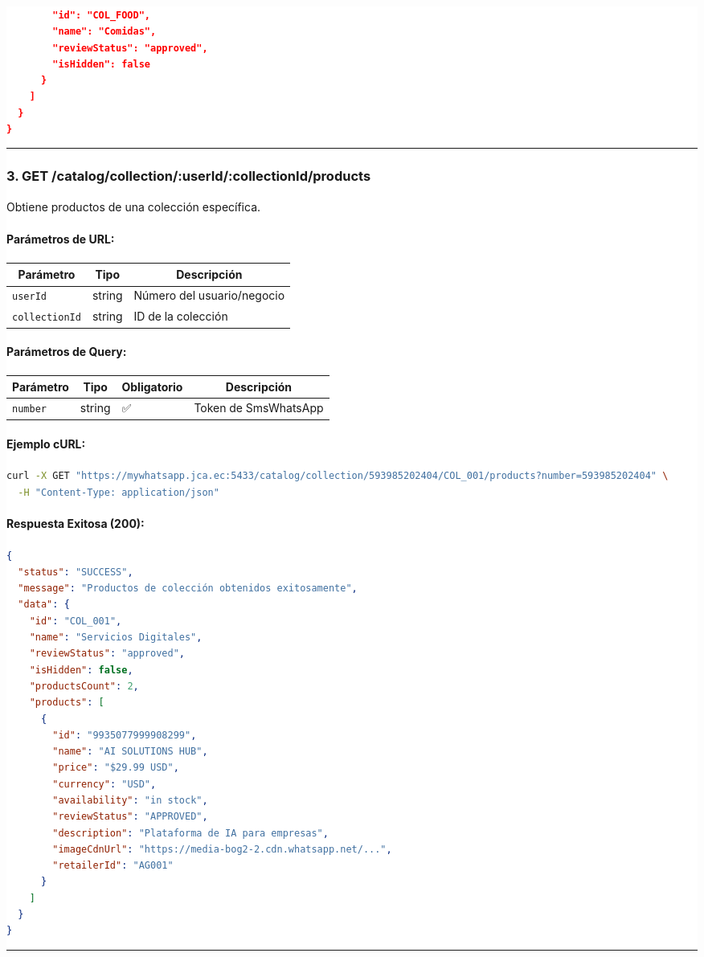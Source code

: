 ```json
        "id": "COL_FOOD",
        "name": "Comidas",
        "reviewStatus": "approved",
        "isHidden": false
      }
    ]
  }
}
```

---

### **3. GET /catalog/collection/:userId/:collectionId/products**
Obtiene productos de una colección específica.

#### **Parámetros de URL:**
| Parámetro | Tipo | Descripción |
|-----------|------|-------------|
| `userId` | string | Número del usuario/negocio |
| `collectionId` | string | ID de la colección |

#### **Parámetros de Query:**
| Parámetro | Tipo | Obligatorio | Descripción |
|-----------|------|-------------|-------------|
| `number` | string | ✅ | Token de SmsWhatsApp |

#### **Ejemplo cURL:**
```bash
curl -X GET "https://mywhatsapp.jca.ec:5433/catalog/collection/593985202404/COL_001/products?number=593985202404" \
  -H "Content-Type: application/json"
```

#### **Respuesta Exitosa (200):**
```json
{
  "status": "SUCCESS",
  "message": "Productos de colección obtenidos exitosamente",
  "data": {
    "id": "COL_001",
    "name": "Servicios Digitales",
    "reviewStatus": "approved",
    "isHidden": false,
    "productsCount": 2,
    "products": [
      {
        "id": "9935077999908299",
        "name": "AI SOLUTIONS HUB",
        "price": "$29.99 USD",
        "currency": "USD",
        "availability": "in stock",
        "reviewStatus": "APPROVED",
        "description": "Plataforma de IA para empresas",
        "imageCdnUrl": "https://media-bog2-2.cdn.whatsapp.net/...",
        "retailerId": "AG001"
      }
    ]
  }
}
```

---